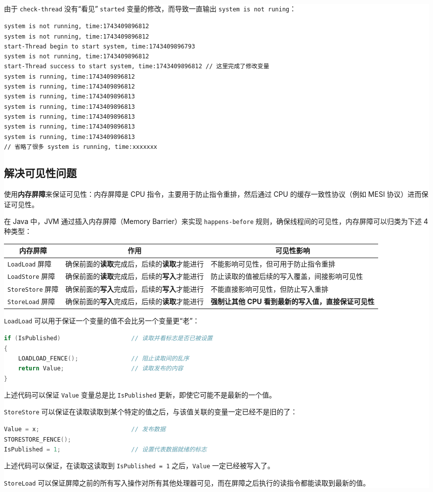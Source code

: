 由于 `check-thread` 没有“看见” `started` 变量的修改，而导致一直输出 `system is not runing`：

```
system is not running, time:1743409896812
system is not running, time:1743409896812
start-Thread begin to start system, time:1743409896793 
system is not running, time:1743409896812
start-Thread success to start system, time:1743409896812 // 这里完成了修改变量
system is running, time:1743409896812
system is running, time:1743409896812
system is running, time:1743409896813
system is running, time:1743409896813
system is running, time:1743409896813
system is running, time:1743409896813
system is running, time:1743409896813
// 省略了很多 system is running, time:xxxxxxx
```

## 解决可见性问题

使用**内存屏障**来保证可见性：内存屏障是 CPU 指令，主要用于防止指令重排，然后通过 CPU 的缓存一致性协议（例如 MESI 协议）进而保证可见性。

在 Java 中，JVM 通过插入内存屏障（Memory Barrier）来实现 `happens-before`  规则，确保线程间的可见性，内存屏障可以归类为下述 4 种类型：

| 内存屏障          | 作用                                             | 可见性影响                                          |
| ----------------- | ------------------------------------------------ | --------------------------------------------------- |
| `LoadLoad` 屏障   | 确保前面的**读取**完成后，后续的**读取**才能进行 | 不能影响可见性，但可用于防止指令重排                |
| `LoadStore` 屏障  | 确保前面的**读取**完成后，后续的**写入**才能进行 | 防止读取的值被后续的写入覆盖，间接影响可见性        |
| `StoreStore` 屏障 | 确保前面的**写入**完成后，后续的**写入**才能进行 | 不能直接影响可见性，但防止写入重排                  |
| `StoreLoad` 屏障  | 确保前面的**写入**完成后，后续的**读取**才能进行 | **强制让其他 CPU 看到最新的写入值，直接保证可见性** |

`LoadLoad` 可以用于保证一个变量的值不会比另一个变量更“老”：

```c
if (IsPublished)                  	// 读取并看标志是否已被设置
{
    LOADLOAD_FENCE();              	// 阻止读取间的乱序
    return Value;                  	// 读取发布的内容
}
```

上述代码可以保证 `Value` 变量总是比 `IsPublished` 更新，即使它可能不是最新的一个值。

`StoreStore` 可以保证在读取读取到某个特定的值之后，与该值关联的变量一定已经不是旧的了：

```c
Value = x;                         	// 发布数据
STORESTORE_FENCE();
IsPublished = 1;                   	// 设置代表数据就绪的标志
```

上述代码可以保证，在读取这读取到 `IsPublished = 1` 之后，`Value` 一定已经被写入了。

`StoreLoad` 可以保证屏障之前的所有写入操作对所有其他处理器可见，而在屏障之后执行的读指令都能读取到最新的值。
